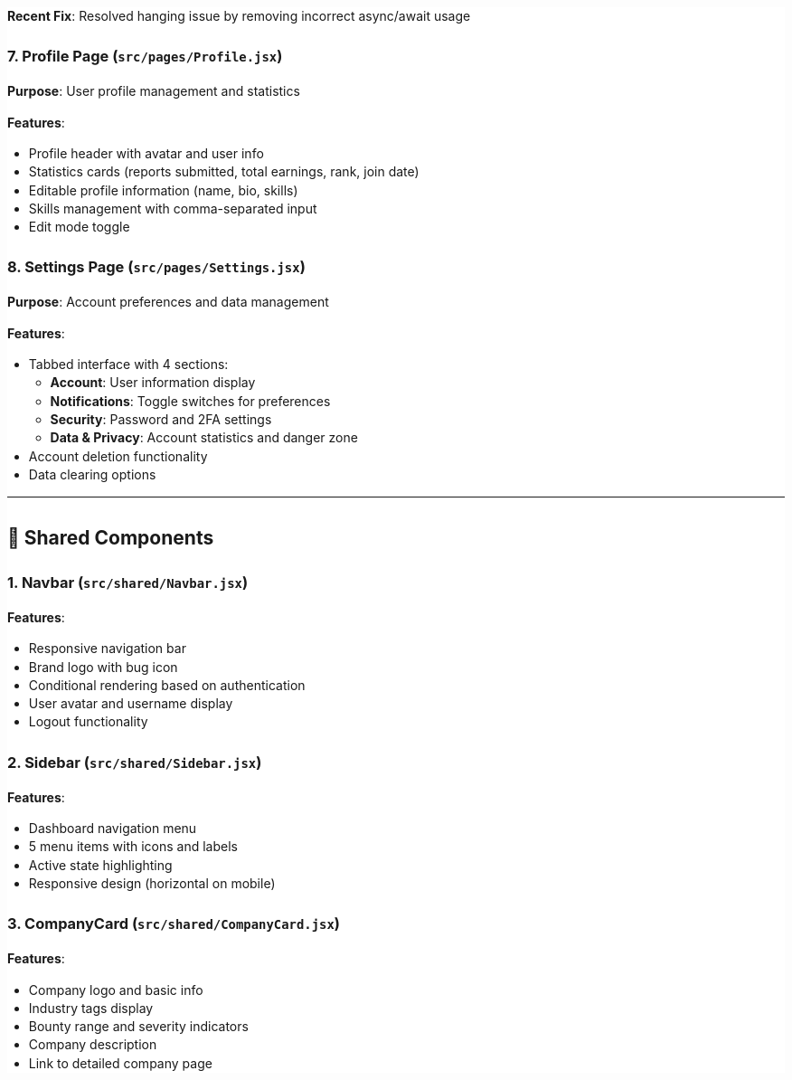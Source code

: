 **Recent Fix**: Resolved hanging issue by removing incorrect async/await usage

### 7. **Profile Page** (`src/pages/Profile.jsx`)
**Purpose**: User profile management and statistics

**Features**:
- Profile header with avatar and user info
- Statistics cards (reports submitted, total earnings, rank, join date)
- Editable profile information (name, bio, skills)
- Skills management with comma-separated input
- Edit mode toggle

### 8. **Settings Page** (`src/pages/Settings.jsx`)
**Purpose**: Account preferences and data management

**Features**:
- Tabbed interface with 4 sections:
  - **Account**: User information display
  - **Notifications**: Toggle switches for preferences
  - **Security**: Password and 2FA settings
  - **Data & Privacy**: Account statistics and danger zone
- Account deletion functionality
- Data clearing options

---

## 🧩 Shared Components

### 1. **Navbar** (`src/shared/Navbar.jsx`)
**Features**:
- Responsive navigation bar
- Brand logo with bug icon
- Conditional rendering based on authentication
- User avatar and username display
- Logout functionality

### 2. **Sidebar** (`src/shared/Sidebar.jsx`)
**Features**:
- Dashboard navigation menu
- 5 menu items with icons and labels
- Active state highlighting
- Responsive design (horizontal on mobile)

### 3. **CompanyCard** (`src/shared/CompanyCard.jsx`)
**Features**:
- Company logo and basic info
- Industry tags display
- Bounty range and severity indicators
- Company description
- Link to detailed company page
